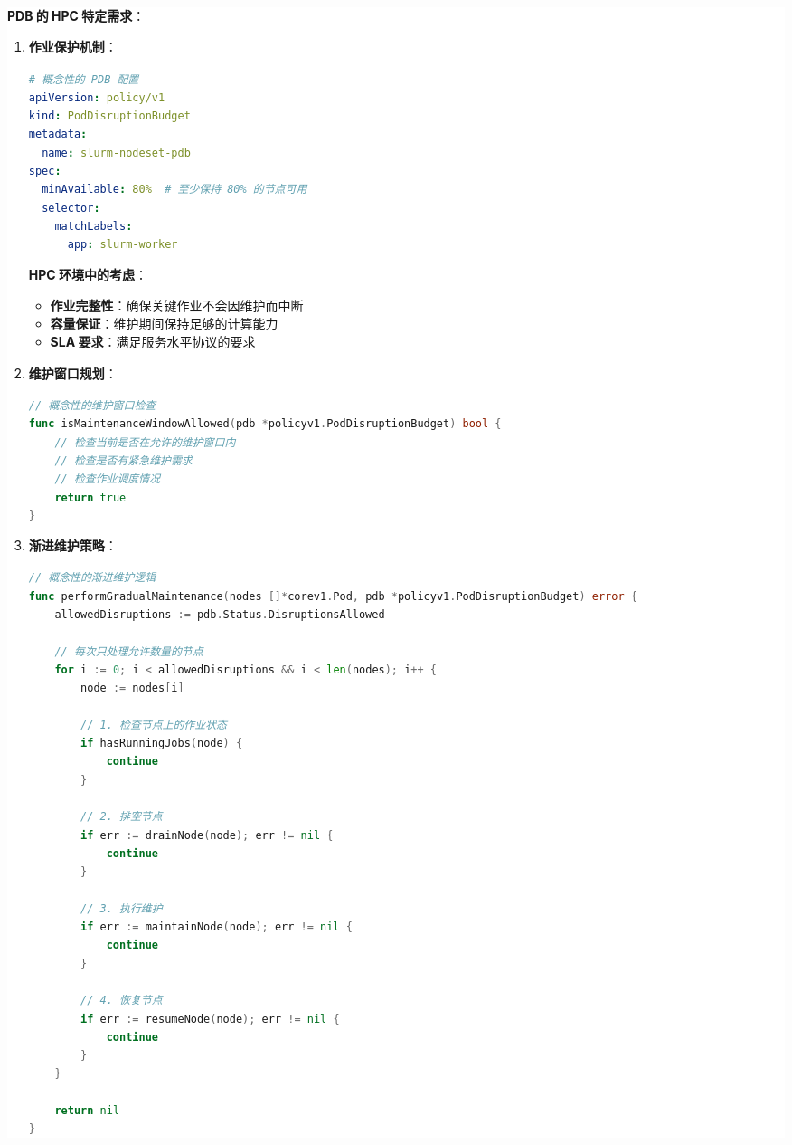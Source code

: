 **PDB 的 HPC 特定需求**：

1. **作业保护机制**：
   ```yaml
   # 概念性的 PDB 配置
   apiVersion: policy/v1
   kind: PodDisruptionBudget
   metadata:
     name: slurm-nodeset-pdb
   spec:
     minAvailable: 80%  # 至少保持 80% 的节点可用
     selector:
       matchLabels:
         app: slurm-worker
   ```

   **HPC 环境中的考虑**：
   - **作业完整性**：确保关键作业不会因维护而中断
   - **容量保证**：维护期间保持足够的计算能力
   - **SLA 要求**：满足服务水平协议的要求

2. **维护窗口规划**：
   ```go
   // 概念性的维护窗口检查
   func isMaintenanceWindowAllowed(pdb *policyv1.PodDisruptionBudget) bool {
       // 检查当前是否在允许的维护窗口内
       // 检查是否有紧急维护需求
       // 检查作业调度情况
       return true
   }
   ```

3. **渐进维护策略**：
   ```go
   // 概念性的渐进维护逻辑
   func performGradualMaintenance(nodes []*corev1.Pod, pdb *policyv1.PodDisruptionBudget) error {
       allowedDisruptions := pdb.Status.DisruptionsAllowed

       // 每次只处理允许数量的节点
       for i := 0; i < allowedDisruptions && i < len(nodes); i++ {
           node := nodes[i]

           // 1. 检查节点上的作业状态
           if hasRunningJobs(node) {
               continue
           }

           // 2. 排空节点
           if err := drainNode(node); err != nil {
               continue
           }

           // 3. 执行维护
           if err := maintainNode(node); err != nil {
               continue
           }

           // 4. 恢复节点
           if err := resumeNode(node); err != nil {
               continue
           }
       }

       return nil
   }
   ```

